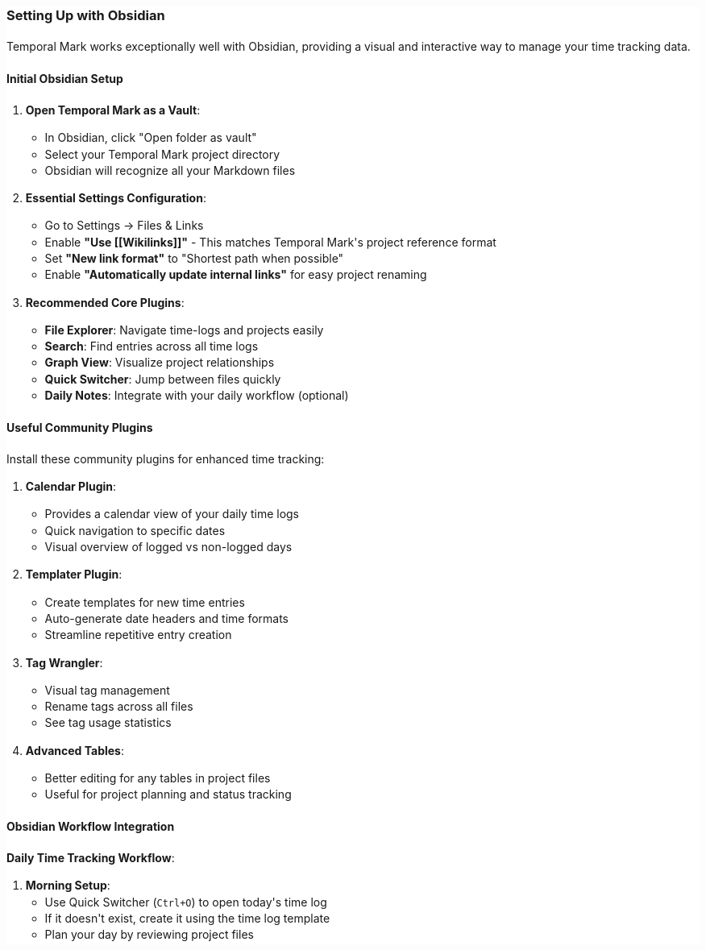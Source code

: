### Setting Up with Obsidian

Temporal Mark works exceptionally well with Obsidian, providing a visual and interactive way to manage your time tracking data.

#### Initial Obsidian Setup

1. **Open Temporal Mark as a Vault**:
   - In Obsidian, click "Open folder as vault"
   - Select your Temporal Mark project directory
   - Obsidian will recognize all your Markdown files

2. **Essential Settings Configuration**:
   - Go to Settings → Files & Links
   - Enable **"Use [[Wikilinks]]"** - This matches Temporal Mark's project reference format
   - Set **"New link format"** to "Shortest path when possible"
   - Enable **"Automatically update internal links"** for easy project renaming

3. **Recommended Core Plugins**:
   - **File Explorer**: Navigate time-logs and projects easily
   - **Search**: Find entries across all time logs
   - **Graph View**: Visualize project relationships
   - **Quick Switcher**: Jump between files quickly
   - **Daily Notes**: Integrate with your daily workflow (optional)

#### Useful Community Plugins

Install these community plugins for enhanced time tracking:

1. **Calendar Plugin**:
   - Provides a calendar view of your daily time logs
   - Quick navigation to specific dates
   - Visual overview of logged vs non-logged days

2. **Templater Plugin**:
   - Create templates for new time entries
   - Auto-generate date headers and time formats
   - Streamline repetitive entry creation

3. **Tag Wrangler**:
   - Visual tag management
   - Rename tags across all files
   - See tag usage statistics

4. **Advanced Tables**:
   - Better editing for any tables in project files
   - Useful for project planning and status tracking

#### Obsidian Workflow Integration

**Daily Time Tracking Workflow**:

1. **Morning Setup**:
   - Use Quick Switcher (`Ctrl+O`) to open today's time log
   - If it doesn't exist, create it using the time log template
   - Plan your day by reviewing project files
